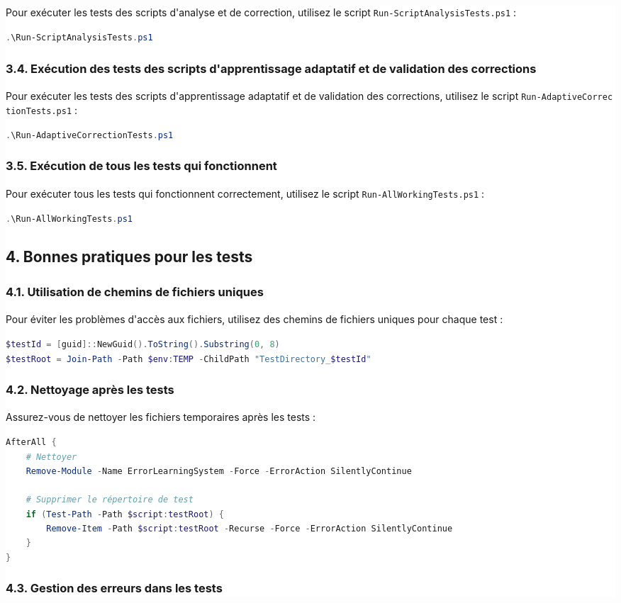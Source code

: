 Pour exécuter les tests des scripts d'analyse et de correction, utilisez le script `Run-ScriptAnalysisTests.ps1` :

```powershell
.\Run-ScriptAnalysisTests.ps1
```

### 3.4. Exécution des tests des scripts d'apprentissage adaptatif et de validation des corrections

Pour exécuter les tests des scripts d'apprentissage adaptatif et de validation des corrections, utilisez le script `Run-AdaptiveCorrectionTests.ps1` :

```powershell
.\Run-AdaptiveCorrectionTests.ps1
```

### 3.5. Exécution de tous les tests qui fonctionnent

Pour exécuter tous les tests qui fonctionnent correctement, utilisez le script `Run-AllWorkingTests.ps1` :

```powershell
.\Run-AllWorkingTests.ps1
```

## 4. Bonnes pratiques pour les tests

### 4.1. Utilisation de chemins de fichiers uniques

Pour éviter les problèmes d'accès aux fichiers, utilisez des chemins de fichiers uniques pour chaque test :

```powershell
$testId = [guid]::NewGuid().ToString().Substring(0, 8)
$testRoot = Join-Path -Path $env:TEMP -ChildPath "TestDirectory_$testId"
```

### 4.2. Nettoyage après les tests

Assurez-vous de nettoyer les fichiers temporaires après les tests :

```powershell
AfterAll {
    # Nettoyer
    Remove-Module -Name ErrorLearningSystem -Force -ErrorAction SilentlyContinue
    
    # Supprimer le répertoire de test
    if (Test-Path -Path $script:testRoot) {
        Remove-Item -Path $script:testRoot -Recurse -Force -ErrorAction SilentlyContinue
    }
}
```

### 4.3. Gestion des erreurs dans les tests
